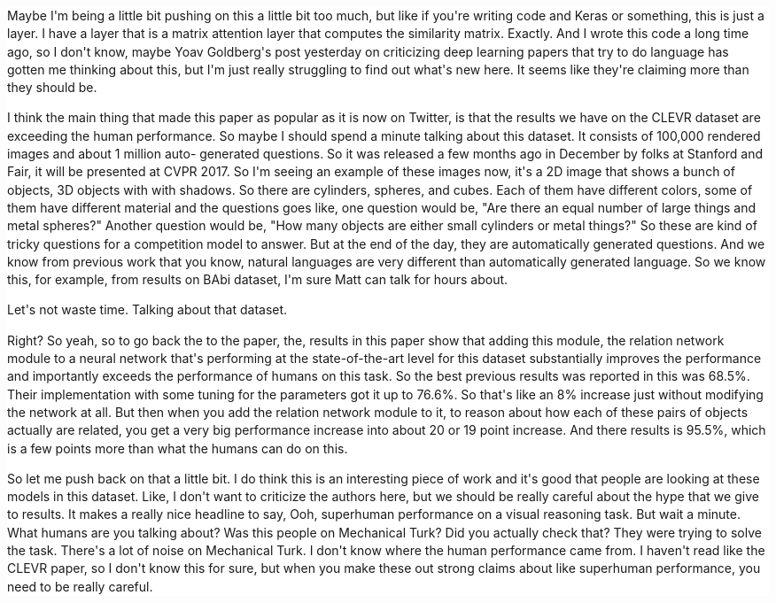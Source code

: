Maybe I'm being a little bit pushing on this a little bit too much, but like if you're writing code
and Keras or something, this is just a layer. I have a layer that is a matrix attention layer that
computes the similarity matrix. Exactly. And I wrote this code a long time ago, so I don't know,
maybe Yoav Goldberg's post yesterday on criticizing deep learning papers that try to do language has
gotten me thinking about this, but I'm just really struggling to find out what's new here. It seems
like they're claiming more than they should be.

</turn>


<turn speaker="Waleed Ammar" timestamp="05:08">

I think the main thing that made this paper as popular as it is now on Twitter, is that the results
we have on the CLEVR dataset are exceeding the human performance. So maybe I should spend a minute
talking about this dataset. It consists of 100,000 rendered images and about 1 million auto-
generated questions. So it was released a few months ago in December by folks at Stanford and Fair,
it will be presented at CVPR 2017. So I'm seeing an example of these images now, it's a 2D image
that shows a bunch of objects, 3D objects with with shadows. So there are cylinders, spheres, and
cubes. Each of them have different colors, some of them have different material and the questions
goes like, one question would be, "Are there an equal number of large things and metal spheres?"
Another question would be, "How many objects are either small cylinders or metal things?" So these
are kind of tricky questions for a competition model to answer. But at the end of the day, they are
automatically generated questions. And we know from previous work that you know, natural languages
are very different than automatically generated language. So we know this, for example, from results
on BAbi dataset, I'm sure Matt can talk for hours about.

</turn>


<turn speaker="Matt Gardner" timestamp="06:47">

Let's not waste time. Talking about that dataset.

</turn>


<turn speaker="Waleed Ammar" timestamp="06:50">

Right? So yeah, so to go back the to the paper, the, results in this paper show that adding this
module, the relation network module to a neural network that's performing at the state-of-the-art
level for this dataset substantially improves the performance and importantly exceeds the
performance of humans on this task. So the best previous results was reported in this was 68.5%.
Their implementation with some tuning for the parameters got it up to 76.6%. So that's like an 8%
increase just without modifying the network at all. But then when you add the relation network
module to it, to reason about how each of these pairs of objects actually are related, you get a
very big performance increase into about 20 or 19 point increase. And there results is 95.5%, which
is a few points more than what the humans can do on this.

</turn>


<turn speaker="Matt Gardner" timestamp="08:06">

So let me push back on that a little bit. I do think this is an interesting piece of work and it's
good that people are looking at these models in this dataset. Like, I don't want to criticize the
authors here, but we should be really careful about the hype that we give to results. It makes a
really nice headline to say, Ooh, superhuman performance on a visual reasoning task. But wait a
minute. What humans are you talking about? Was this people on Mechanical Turk? Did you actually
check that? They were trying to solve the task. There's a lot of noise on Mechanical Turk. I don't
know where the human performance came from. I haven't read like the CLEVR paper, so I don't know
this for sure, but when you make these out strong claims about like superhuman performance, you need
to be really careful.

